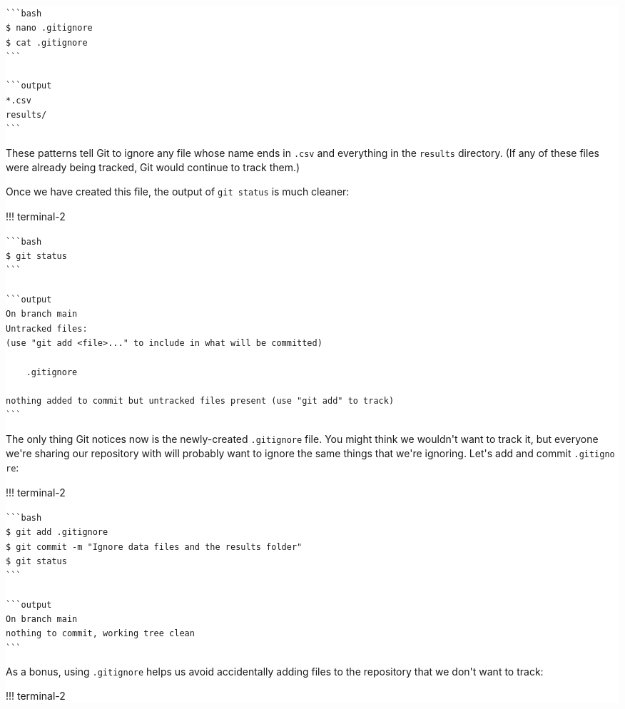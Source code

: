     ```bash
    $ nano .gitignore
    $ cat .gitignore
    ```

    ```output
    *.csv
    results/
    ```

These patterns tell Git to ignore any file whose name ends in `.csv`
and everything in the `results` directory.
(If any of these files were already being tracked,
Git would continue to track them.)

Once we have created this file,
the output of `git status` is much cleaner:

!!! terminal-2

    ```bash
    $ git status
    ```

    ```output
    On branch main
    Untracked files:
    (use "git add <file>..." to include in what will be committed)

        .gitignore

    nothing added to commit but untracked files present (use "git add" to track)
    ```

The only thing Git notices now is the newly-created `.gitignore` file.
You might think we wouldn't want to track it,
but everyone we're sharing our repository with will probably want to ignore
the same things that we're ignoring.
Let's add and commit `.gitignore`:

!!! terminal-2

    ```bash
    $ git add .gitignore
    $ git commit -m "Ignore data files and the results folder"
    $ git status
    ```

    ```output
    On branch main
    nothing to commit, working tree clean
    ```

As a bonus, using `.gitignore` helps us avoid accidentally adding files to the repository that we don't want to track:

!!! terminal-2
